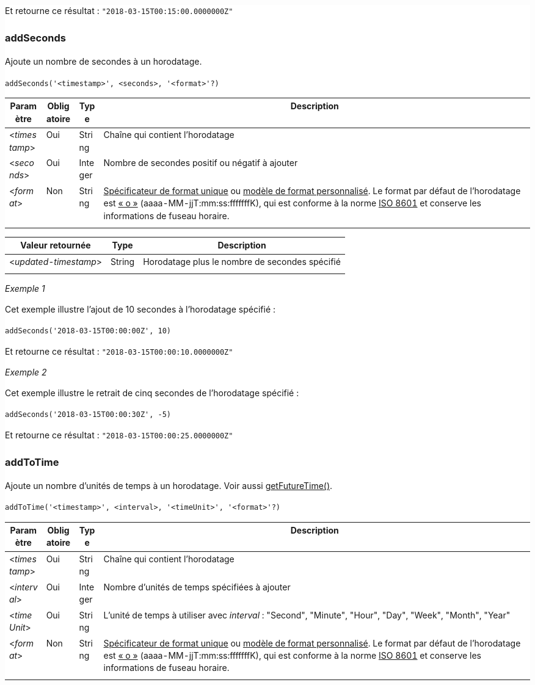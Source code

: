 Et retourne ce résultat : `"2018-03-15T00:15:00.0000000Z"`

<a name="addSeconds"></a>

### <a name="addseconds"></a>addSeconds

Ajoute un nombre de secondes à un horodatage.

```
addSeconds('<timestamp>', <seconds>, '<format>'?)
```

| Paramètre | Obligatoire | Type | Description |
| --------- | -------- | ---- | ----------- |
| <*timestamp*> | Oui | String | Chaîne qui contient l’horodatage |
| <*seconds*> | Oui | Integer | Nombre de secondes positif ou négatif à ajouter |
| <*format*> | Non | String | [Spécificateur de format unique](/dotnet/standard/base-types/standard-date-and-time-format-strings) ou [modèle de format personnalisé](/dotnet/standard/base-types/custom-date-and-time-format-strings). Le format par défaut de l’horodatage est [« o »](/dotnet/standard/base-types/standard-date-and-time-format-strings) (aaaa-MM-jjT:mm:ss:fffffffK), qui est conforme à la norme [ISO 8601](https://en.wikipedia.org/wiki/ISO_8601) et conserve les informations de fuseau horaire. |
|||||

| Valeur retournée | Type | Description |
| ------------ | ---- | ----------- |
| <*updated-timestamp*> | String | Horodatage plus le nombre de secondes spécifié  |
||||

*Exemple 1*

Cet exemple illustre l’ajout de 10 secondes à l’horodatage spécifié :

```
addSeconds('2018-03-15T00:00:00Z', 10)
```

Et retourne ce résultat : `"2018-03-15T00:00:10.0000000Z"`

*Exemple 2*

Cet exemple illustre le retrait de cinq secondes de l’horodatage spécifié :

```
addSeconds('2018-03-15T00:00:30Z', -5)
```

Et retourne ce résultat : `"2018-03-15T00:00:25.0000000Z"`

<a name="addToTime"></a>

### <a name="addtotime"></a>addToTime

Ajoute un nombre d’unités de temps à un horodatage.
Voir aussi [getFutureTime()](#getFutureTime).

```
addToTime('<timestamp>', <interval>, '<timeUnit>', '<format>'?)
```

| Paramètre | Obligatoire | Type | Description |
| --------- | -------- | ---- | ----------- |
| <*timestamp*> | Oui | String | Chaîne qui contient l’horodatage |
| <*interval*> | Oui | Integer | Nombre d’unités de temps spécifiées à ajouter |
| <*timeUnit*> | Oui | String | L’unité de temps à utiliser avec *interval* : "Second", "Minute", "Hour", "Day", "Week", "Month", "Year" |
| <*format*> | Non | String | [Spécificateur de format unique](/dotnet/standard/base-types/standard-date-and-time-format-strings) ou [modèle de format personnalisé](/dotnet/standard/base-types/custom-date-and-time-format-strings). Le format par défaut de l’horodatage est [« o »](/dotnet/standard/base-types/standard-date-and-time-format-strings) (aaaa-MM-jjT:mm:ss:fffffffK), qui est conforme à la norme [ISO 8601](https://en.wikipedia.org/wiki/ISO_8601) et conserve les informations de fuseau horaire. |
|||||
